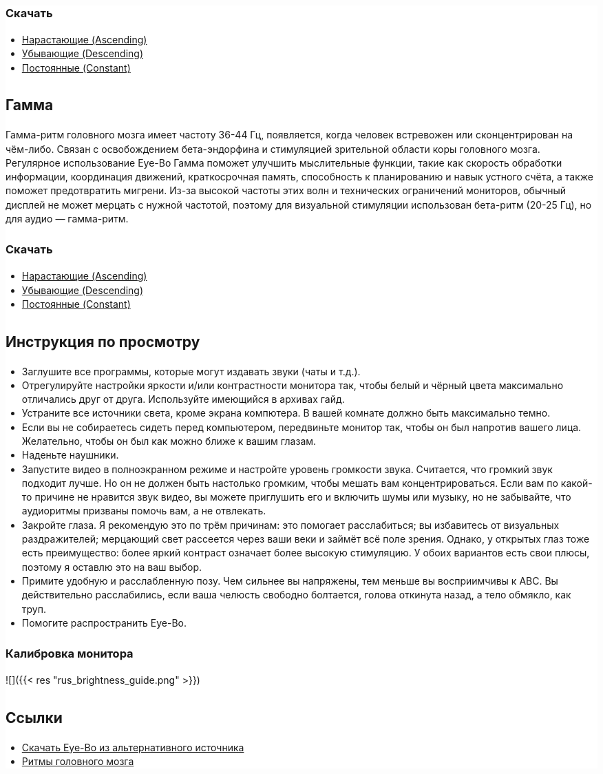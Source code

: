 ### Скачать
* [Нарастающие (Ascending)](http://www.mediafire.com/download/gap8jafa4nhga5f/Ascending_Alpha.7z)
* [Убывающие (Descending)](http://www.mediafire.com/download/nvkgiib07a1nrf2/Descending_Alpha.7z)
* [Постоянные (Constant)](http://www.mediafire.com/download/gtxh6wug1tmfb45/Constant_Alpha.7z)

## Гамма
Гамма-ритм головного мозга имеет частоту 36-44 Гц, появляется, когда человек встревожен или сконцентрирован на чём-либо. Связан с освобождением бета-эндорфина и стимуляцией зрительной области коры головного мозга. Регулярное использование Eye-Bo Гамма поможет улучшить мыслительные функции, такие как скорость обработки информации, координация движений, краткосрочная память, способность к планированию и навык устного счёта, а также поможет предотвратить мигрени. Из-за высокой частоты этих волн и технических ограничений мониторов, обычный дисплей не может мерцать с нужной частотой, поэтому для визуальной стимуляции использован бета-ритм (20-25 Гц), но для аудио — гамма-ритм.

### Скачать
* [Нарастающие (Ascending)](http://www.mediafire.com/download/c3w56q8qcsh9s1k/Ascending_Gamma.7z)
* [Убывающие (Descending)](http://www.mediafire.com/download/3iq61b57pt5e1th/Descending_Gamma.7z)
* [Постоянные (Constant)](http://www.mediafire.com/download/ef5fkj4vpygfee1/Constant_Gamma.7z)

## Инструкция по просмотру
- Заглушите все программы, которые могут издавать звуки (чаты и т.д.).
- Отрегулируйте настройки яркости и/или контрастности монитора так, чтобы белый и чёрный цвета максимально отличались друг от друга. Используйте имеющийся в архивах гайд.
- Устраните все источники света, кроме экрана компютера. В вашей комнате должно быть максимально темно.
- Если вы не собираетесь сидеть перед компьютером, передвиньте монитор так, чтобы он был напротив вашего лица. Желательно, чтобы он был как можно ближе к вашим глазам.
- Наденьте наушники.
- Запустите видео в полноэкранном режиме и настройте уровень громкости звука. Считается, что громкий звук подходит лучше. Но он не должен быть настолько громким, чтобы мешать вам концентрироваться. Если вам по какой-то причине не нравится звук видео, вы можете приглушить его и включить шумы или музыку, но не забывайте, что аудиоритмы призваны помочь вам, а не отвлекать.
- Закройте глаза. Я рекомендую это по трём причинам: это помогает расслабиться; вы избавитесь от визуальных раздражителей; мерцающий свет рассеется через ваши веки и займёт всё поле зрения. Однако, у открытых глаз тоже есть преимущество: более яркий контраст означает более высокую стимуляцию. У обоих вариантов есть свои плюсы, поэтому я оставлю это на ваш выбор.
- Примите удобную и расслабленную позу. Чем сильнее вы напряжены, тем меньше вы восприимчивы к АВС. Вы действительно расслабились, если ваша челюсть свободно болтается, голова откинута назад, а тело обмякло, как труп.
- Помогите распространить Eye-Bo.

### Калибровка монитора
![]({{< res "rus_brightness_guide.png" >}})

## Ссылки
* [Скачать Eye-Bo из альтернативного источника](https://mega.nz/#!kEQS1baS!R_ttmo19uBILy0IIPSuvs45ktBAwV2CNZfWrFnfCYT8)
* [Ритмы головного мозга](https://ru.wikipedia.org/wiki/%D0%A0%D0%B8%D1%82%D0%BC%D1%8B_%D0%B3%D0%BE%D0%BB%D0%BE%D0%B2%D0%BD%D0%BE%D0%B3%D0%BE_%D0%BC%D0%BE%D0%B7%D0%B3%D0%B0)

[^1]: англ. audio-visual entrainment, AVE
